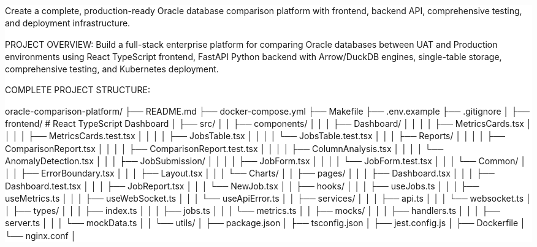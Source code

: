 Create a complete, production-ready Oracle database comparison platform with frontend, backend API, comprehensive testing, and deployment infrastructure.

PROJECT OVERVIEW:
Build a full-stack enterprise platform for comparing Oracle databases between UAT and Production environments using React TypeScript frontend, FastAPI Python backend with Arrow/DuckDB engines, single-table storage, comprehensive testing, and Kubernetes deployment.

COMPLETE PROJECT STRUCTURE:

oracle-comparison-platform/
├── README.md
├── docker-compose.yml
├── Makefile
├── .env.example
├── .gitignore
│
├── frontend/                              # React TypeScript Dashboard
│   ├── src/
│   │   ├── components/
│   │   │   ├── Dashboard/
│   │   │   │   ├── MetricsCards.tsx
│   │   │   │   ├── MetricsCards.test.tsx
│   │   │   │   ├── JobsTable.tsx
│   │   │   │   └── JobsTable.test.tsx
│   │   │   ├── Reports/
│   │   │   │   ├── ComparisonReport.tsx
│   │   │   │   ├── ComparisonReport.test.tsx
│   │   │   │   ├── ColumnAnalysis.tsx
│   │   │   │   └── AnomalyDetection.tsx
│   │   │   ├── JobSubmission/
│   │   │   │   ├── JobForm.tsx
│   │   │   │   └── JobForm.test.tsx
│   │   │   └── Common/
│   │   │       ├── ErrorBoundary.tsx
│   │   │       ├── Layout.tsx
│   │   │       └── Charts/
│   │   ├── pages/
│   │   │   ├── Dashboard.tsx
│   │   │   ├── Dashboard.test.tsx
│   │   │   ├── JobReport.tsx
│   │   │   └── NewJob.tsx
│   │   ├── hooks/
│   │   │   ├── useJobs.ts
│   │   │   ├── useMetrics.ts
│   │   │   ├── useWebSocket.ts
│   │   │   └── useApiError.ts
│   │   ├── services/
│   │   │   ├── api.ts
│   │   │   └── websocket.ts
│   │   ├── types/
│   │   │   ├── index.ts
│   │   │   ├── jobs.ts
│   │   │   └── metrics.ts
│   │   ├── mocks/
│   │   │   ├── handlers.ts
│   │   │   ├── server.ts
│   │   │   └── mockData.ts
│   │   └── utils/
│   ├── package.json
│   ├── tsconfig.json
│   ├── jest.config.js
│   ├── Dockerfile
│   └── nginx.conf
│